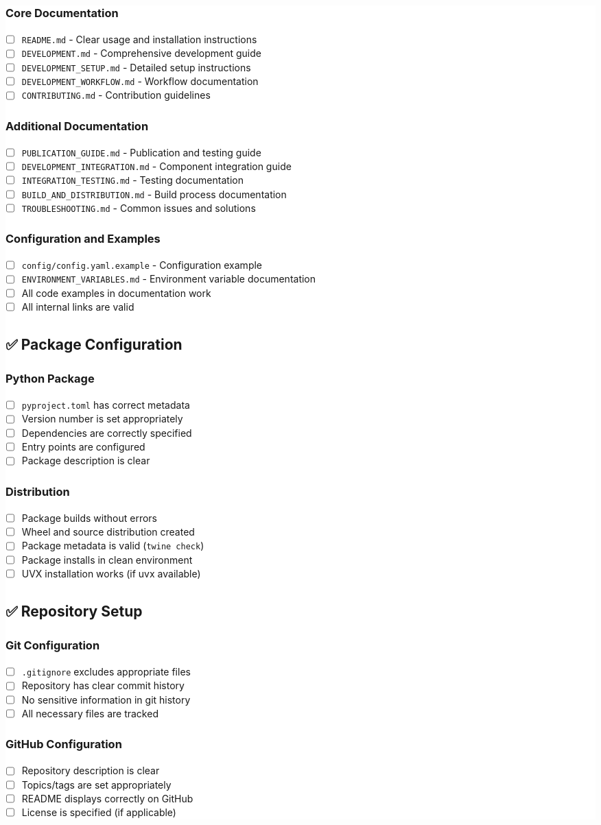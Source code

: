 ### Core Documentation
- [ ] `README.md` - Clear usage and installation instructions
- [ ] `DEVELOPMENT.md` - Comprehensive development guide
- [ ] `DEVELOPMENT_SETUP.md` - Detailed setup instructions
- [ ] `DEVELOPMENT_WORKFLOW.md` - Workflow documentation
- [ ] `CONTRIBUTING.md` - Contribution guidelines

### Additional Documentation
- [ ] `PUBLICATION_GUIDE.md` - Publication and testing guide
- [ ] `DEVELOPMENT_INTEGRATION.md` - Component integration guide
- [ ] `INTEGRATION_TESTING.md` - Testing documentation
- [ ] `BUILD_AND_DISTRIBUTION.md` - Build process documentation
- [ ] `TROUBLESHOOTING.md` - Common issues and solutions

### Configuration and Examples
- [ ] `config/config.yaml.example` - Configuration example
- [ ] `ENVIRONMENT_VARIABLES.md` - Environment variable documentation
- [ ] All code examples in documentation work
- [ ] All internal links are valid

## ✅ Package Configuration

### Python Package
- [ ] `pyproject.toml` has correct metadata
- [ ] Version number is set appropriately
- [ ] Dependencies are correctly specified
- [ ] Entry points are configured
- [ ] Package description is clear

### Distribution
- [ ] Package builds without errors
- [ ] Wheel and source distribution created
- [ ] Package metadata is valid (`twine check`)
- [ ] Package installs in clean environment
- [ ] UVX installation works (if uvx available)

## ✅ Repository Setup

### Git Configuration
- [ ] `.gitignore` excludes appropriate files
- [ ] Repository has clear commit history
- [ ] No sensitive information in git history
- [ ] All necessary files are tracked

### GitHub Configuration
- [ ] Repository description is clear
- [ ] Topics/tags are set appropriately
- [ ] README displays correctly on GitHub
- [ ] License is specified (if applicable)
